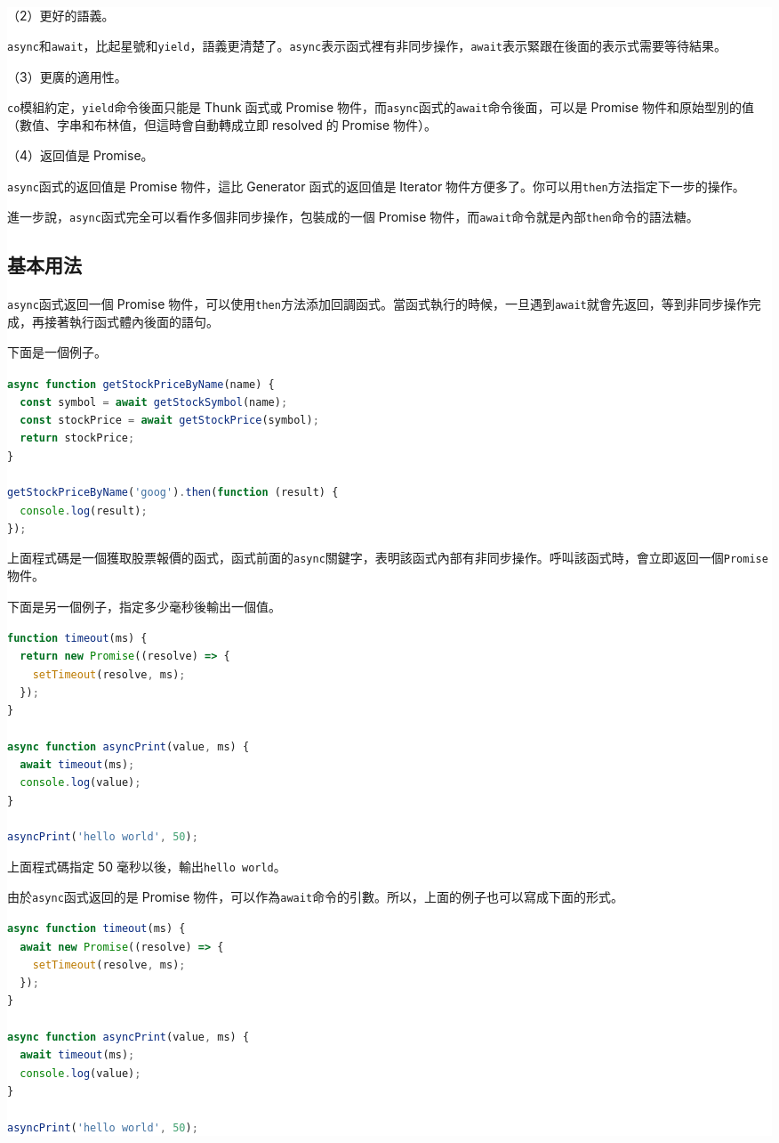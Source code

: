 （2）更好的語義。

`async`和`await`，比起星號和`yield`，語義更清楚了。`async`表示函式裡有非同步操作，`await`表示緊跟在後面的表示式需要等待結果。

（3）更廣的適用性。

`co`模組約定，`yield`命令後面只能是 Thunk 函式或 Promise 物件，而`async`函式的`await`命令後面，可以是 Promise 物件和原始型別的值（數值、字串和布林值，但這時會自動轉成立即 resolved 的 Promise 物件）。

（4）返回值是 Promise。

`async`函式的返回值是 Promise 物件，這比 Generator 函式的返回值是 Iterator 物件方便多了。你可以用`then`方法指定下一步的操作。

進一步說，`async`函式完全可以看作多個非同步操作，包裝成的一個 Promise 物件，而`await`命令就是內部`then`命令的語法糖。

## 基本用法

`async`函式返回一個 Promise 物件，可以使用`then`方法添加回調函式。當函式執行的時候，一旦遇到`await`就會先返回，等到非同步操作完成，再接著執行函式體內後面的語句。

下面是一個例子。

```javascript
async function getStockPriceByName(name) {
  const symbol = await getStockSymbol(name);
  const stockPrice = await getStockPrice(symbol);
  return stockPrice;
}

getStockPriceByName('goog').then(function (result) {
  console.log(result);
});
```

上面程式碼是一個獲取股票報價的函式，函式前面的`async`關鍵字，表明該函式內部有非同步操作。呼叫該函式時，會立即返回一個`Promise`物件。

下面是另一個例子，指定多少毫秒後輸出一個值。

```javascript
function timeout(ms) {
  return new Promise((resolve) => {
    setTimeout(resolve, ms);
  });
}

async function asyncPrint(value, ms) {
  await timeout(ms);
  console.log(value);
}

asyncPrint('hello world', 50);
```

上面程式碼指定 50 毫秒以後，輸出`hello world`。

由於`async`函式返回的是 Promise 物件，可以作為`await`命令的引數。所以，上面的例子也可以寫成下面的形式。

```javascript
async function timeout(ms) {
  await new Promise((resolve) => {
    setTimeout(resolve, ms);
  });
}

async function asyncPrint(value, ms) {
  await timeout(ms);
  console.log(value);
}

asyncPrint('hello world', 50);
```
